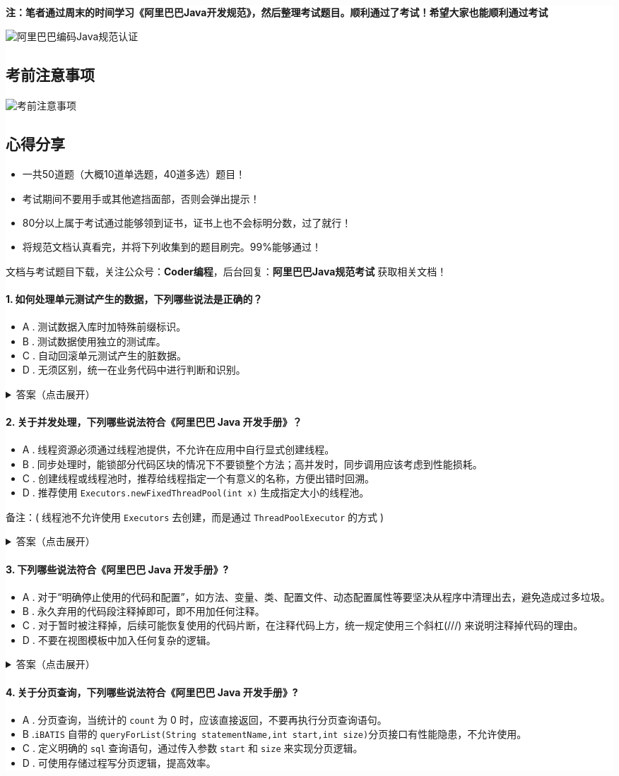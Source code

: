 **注：笔者通过周末的时间学习《阿里巴巴Java开发规范》，然后整理考试题目。顺利通过了考试！希望大家也能顺利通过考试**



![阿里巴巴编码Java规范认证](https://cdn.jsdelivr.net/gh/CoderMerlin/blog-image/images/interview/java20210124163227.png)



## 考前注意事项

![考前注意事项](https://cdn.jsdelivr.net/gh/CoderMerlin/blog-image/images/interview/java20210124163531.png)

## 心得分享

- 一共50道题（大概10道单选题，40道多选）题目！

- 考试期间不要用手或其他遮挡面部，否则会弹出提示！
- 80分以上属于考试通过能够领到证书，证书上也不会标明分数，过了就行！
- 将规范文档认真看完，并将下列收集到的题目刷完。99%能够通过！



文档与考试题目下载，关注公众号：**Coder编程**，后台回复：**阿里巴巴Java规范考试**  获取相关文档！



#### 1. 如何处理单元测试产生的数据，下列哪些说法是正确的？

- A . 测试数据入库时加特殊前缀标识。
- B . 测试数据使用独立的测试库。
- C . 自动回滚单元测试产生的脏数据。
- D . 无须区别，统一在业务代码中进行判断和识别。

<details><summary>答案（点击展开）</summary></details>

#### 2. 关于并发处理，下列哪些说法符合《阿里巴巴 Java 开发手册》？

- A . 线程资源必须通过线程池提供，不允许在应用中自行显式创建线程。
- B . 同步处理时，能锁部分代码区块的情况下不要锁整个方法；高并发时，同步调用应该考虑到性能损耗。
- C . 创建线程或线程池时，推荐给线程指定一个有意义的名称，方便出错时回溯。
- D . 推荐使用 `Executors.newFixedThreadPool(int x)` 生成指定大小的线程池。

备注：( 线程池不允许使用 `Executors` 去创建，而是通过 `ThreadPoolExecutor` 的方式 )

<details><summary>答案（点击展开）</summary></details>

#### 3. 下列哪些说法符合《阿里巴巴 Java 开发手册》?

- A . 对于“明确停止使用的代码和配置”，如方法、变量、类、配置文件、动态配置属性等要坚决从程序中清理出去，避免造成过多垃圾。
- B . 永久弃用的代码段注释掉即可，即不用加任何注释。
- C . 对于暂时被注释掉，后续可能恢复使用的代码片断，在注释代码上方，统一规定使用三个斜杠(///) 来说明注释掉代码的理由。
- D . 不要在视图模板中加入任何复杂的逻辑。

<details><summary>答案（点击展开）</summary></details>

#### 4. 关于分页查询，下列哪些说法符合《阿里巴巴 Java 开发手册》?

- A . 分页查询，当统计的 `count` 为 0 时，应该直接返回，不要再执行分页查询语句。
- B .`iBATIS` 自带的 `queryForList(String statementName,int start,int size)`分页接口有性能隐患，不允许使用。
- C . 定义明确的 `sql` 查询语句，通过传入参数 `start` 和 `size` 来实现分页逻辑。
- D . 可使用存储过程写分页逻辑，提高效率。
